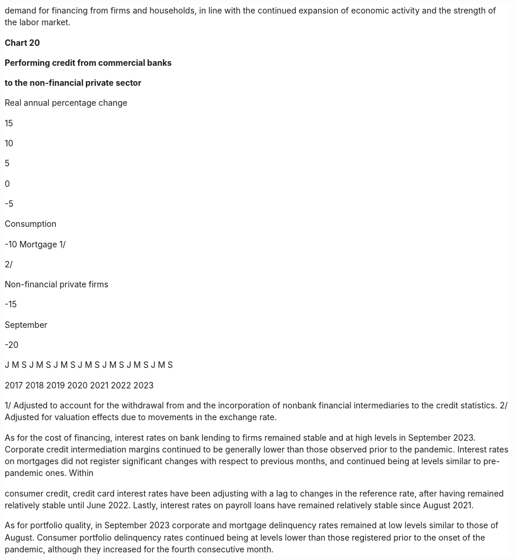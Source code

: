 
demand for financing from firms and households, in
line with the continued expansion of economic
activity and the strength of the labor market.

**Chart 20**

**Performing credit from commercial banks**

**to the non-financial private sector**

Real annual percentage change

15

10

5

0

-5

Consumption

-10 Mortgage 1/

2/

Non-financial private firms

-15

September

-20

J M S J M S J M S J M S J M S J M S J M S

2017 2018 2019 2020 2021 2022 2023

1/ Adjusted to account for the withdrawal from and the incorporation of nonbank financial intermediaries to the credit statistics.
2/ Adjusted for valuation effects due to movements in the exchange rate.

As for the cost of financing, interest rates on bank
lending to firms remained stable and at high levels in
September 2023. Corporate credit intermediation
margins continued to be generally lower than those
observed prior to the pandemic. Interest rates on
mortgages did not register significant changes with
respect to previous months, and continued being at
levels similar to pre-pandemic ones. Within

consumer credit, credit card interest rates have been
adjusting with a lag to changes in the reference rate,
after having remained relatively stable until June
2022. Lastly, interest rates on payroll loans have
remained relatively stable since August 2021.

As for portfolio quality, in September 2023 corporate
and mortgage delinquency rates remained at low
levels similar to those of August. Consumer portfolio
delinquency rates continued being at levels lower
than those registered prior to the onset of the
pandemic, although they increased for the fourth
consecutive month.
